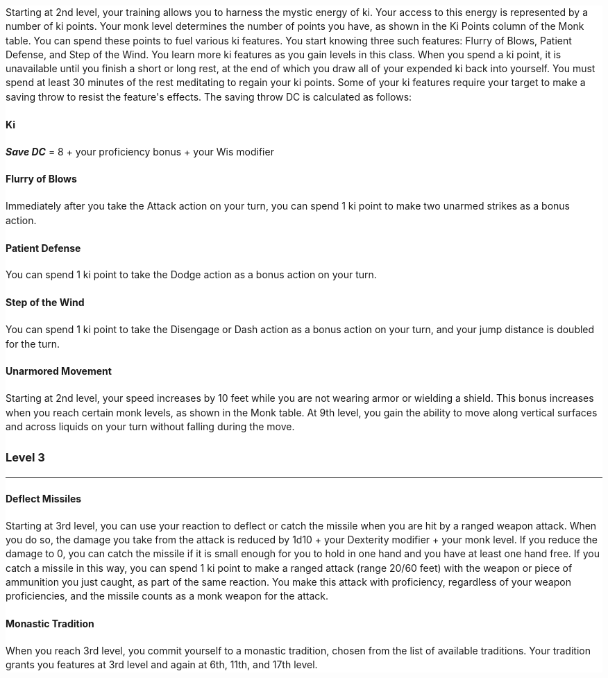 Starting at 2nd level, your training allows you to harness the mystic energy of ki. Your access to this energy is represented by a number of ki points. Your monk level determines the number of points you have, as shown in the Ki Points column of the Monk table.
You can spend these points to fuel various ki features. You start knowing three such features: Flurry of Blows, Patient Defense, and Step of the Wind. You learn more ki features as you gain levels in this class.
When you spend a ki point, it is unavailable until you finish a short or long rest, at the end of which you draw all of your expended ki back into yourself. You must spend at least 30 minutes of the rest meditating to regain your ki points.
Some of your ki features require your target to make a saving throw to resist the feature's effects. The saving throw DC is calculated as follows:

#### Ki
***Save DC*** = 8 + your proficiency bonus + your Wis modifier

#### Flurry of Blows
Immediately after you take the Attack action on your turn, you can spend 1 ki point to make two unarmed strikes as a bonus action.

#### Patient Defense
You can spend 1 ki point to take the Dodge action as a bonus action on your turn.

#### Step of the Wind
You can spend 1 ki point to take the Disengage or Dash action as a bonus action on your turn, and your jump distance is doubled for the turn.

#### Unarmored Movement

Starting at 2nd level, your speed increases by 10 feet while you are not wearing armor or wielding a shield. This bonus increases when you reach certain monk levels, as shown in the Monk table.
At 9th level, you gain the ability to move along vertical surfaces and across liquids on your turn without falling during the move.

### Level 3
---
#### Deflect Missiles

Starting at 3rd level, you can use your reaction to deflect or catch the missile when you are hit by a ranged weapon attack. When you do so, the damage you take from the attack is reduced by 1d10 + your Dexterity modifier + your monk level.
If you reduce the damage to 0, you can catch the missile if it is small enough for you to hold in one hand and you have at least one hand free. If you catch a missile in this way, you can spend 1 ki point to make a ranged attack (range 20/60 feet) with the weapon or piece of ammunition you just caught, as part of the same reaction. You make this attack with proficiency, regardless of your weapon proficiencies, and the missile counts as a monk weapon for the attack.

#### Monastic Tradition

When you reach 3rd level, you commit yourself to a monastic tradition, chosen from the list of available traditions. Your tradition grants you features at 3rd level and again at 6th, 11th, and 17th level.
